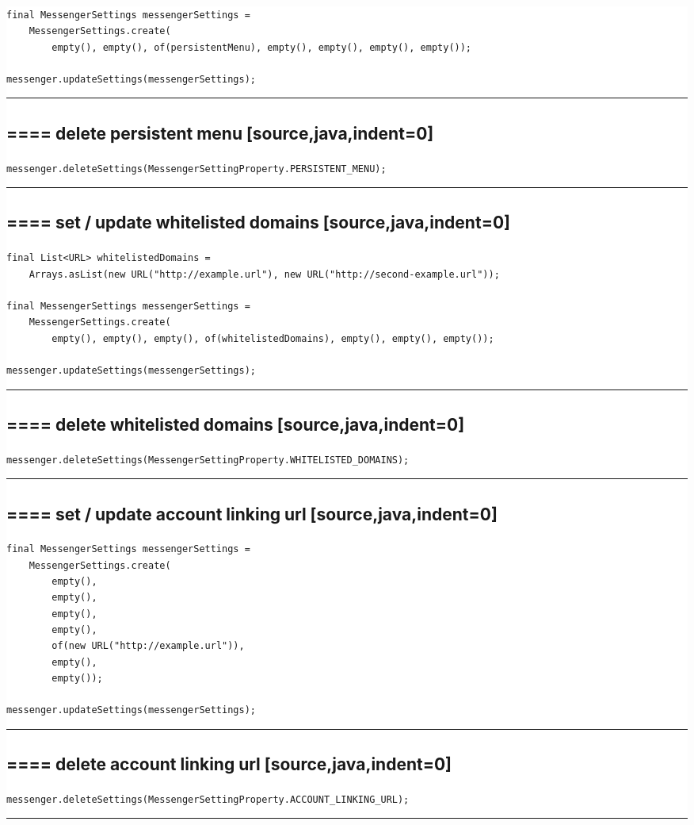     final MessengerSettings messengerSettings =
        MessengerSettings.create(
            empty(), empty(), of(persistentMenu), empty(), empty(), empty(), empty());

    messenger.updateSettings(messengerSettings);
----

==== delete persistent menu
[source,java,indent=0]
----
    messenger.deleteSettings(MessengerSettingProperty.PERSISTENT_MENU);
----

==== set / update whitelisted domains
[source,java,indent=0]
----
    final List<URL> whitelistedDomains =
        Arrays.asList(new URL("http://example.url"), new URL("http://second-example.url"));

    final MessengerSettings messengerSettings =
        MessengerSettings.create(
            empty(), empty(), empty(), of(whitelistedDomains), empty(), empty(), empty());

    messenger.updateSettings(messengerSettings);
----

==== delete whitelisted domains
[source,java,indent=0]
----
    messenger.deleteSettings(MessengerSettingProperty.WHITELISTED_DOMAINS);
----

==== set / update account linking url
[source,java,indent=0]
----
    final MessengerSettings messengerSettings =
        MessengerSettings.create(
            empty(),
            empty(),
            empty(),
            empty(),
            of(new URL("http://example.url")),
            empty(),
            empty());

    messenger.updateSettings(messengerSettings);
----

==== delete account linking url
[source,java,indent=0]
----
    messenger.deleteSettings(MessengerSettingProperty.ACCOUNT_LINKING_URL);
----
